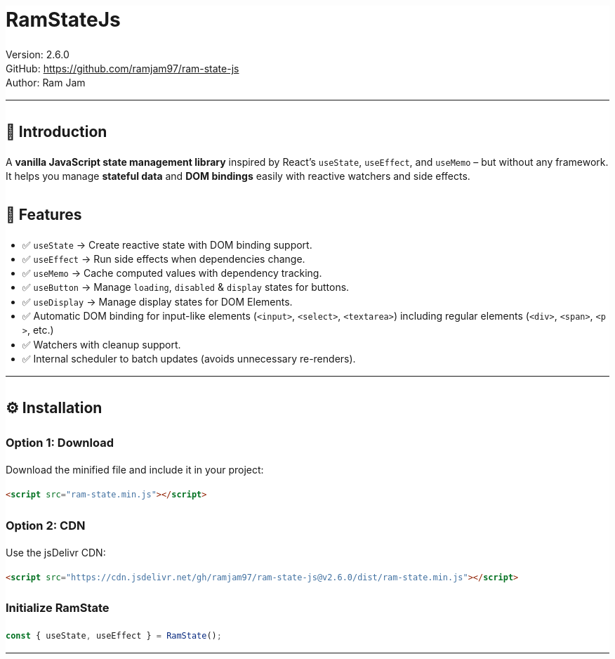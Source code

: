
# RamStateJs

Version: 2.6.0  
GitHub: https://github.com/ramjam97/ram-state-js  
Author: Ram Jam

---

## 📌 Introduction

A **vanilla JavaScript state management library** inspired by React’s ``useState``, ``useEffect``, and ``useMemo`` – but without any framework.
It helps you manage **stateful data** and **DOM bindings** easily with reactive watchers and side effects.

## 🚀 Features

- ✅ ``useState`` → Create reactive state with DOM binding support.
- ✅ ``useEffect`` → Run side effects when dependencies change.
- ✅ ``useMemo`` → Cache computed values with dependency tracking.
- ✅ ``useButton`` → Manage ``loading``, ``disabled`` & ``display`` states for buttons.
- ✅ ``useDisplay`` → Manage display states for DOM Elements.
- ✅ Automatic DOM binding for input-like elements (``<input>``, ``<select>``, ``<textarea>``) including regular elements (``<div>``, ``<span>``, ``<p>``, etc.)
- ✅ Watchers with cleanup support.
- ✅ Internal scheduler to batch updates (avoids unnecessary re-renders).

---

## ⚙️ Installation
### Option 1: Download
Download the minified file and include it in your project:

```html
<script src="ram-state.min.js"></script>
```

### Option 2: CDN
Use the jsDelivr CDN:

```html
<script src="https://cdn.jsdelivr.net/gh/ramjam97/ram-state-js@v2.6.0/dist/ram-state.min.js"></script>
```


### Initialize RamState

```js
const { useState, useEffect } = RamState();
```

---
